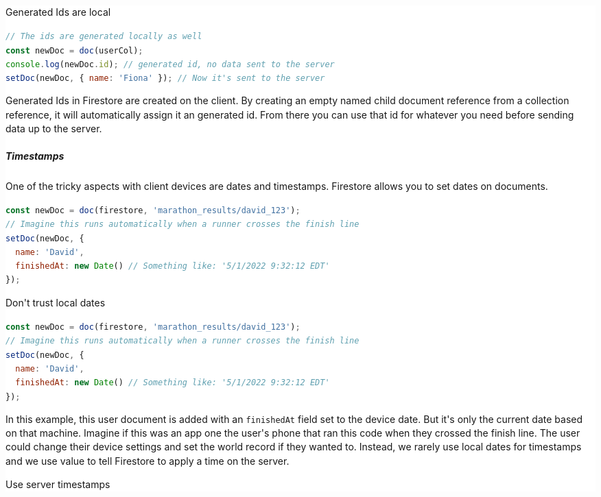 <div aria-hidden="true" class="slide" data-type="main" data-title="Generated Ids are local">
  <div class="heading-group">
    <div class="main-title"><span class="highlight">Generated</span> Ids are local</div>
  </div>

```js
// The ids are generated locally as well
const newDoc = doc(userCol);
console.log(newDoc.id); // generated id, no data sent to the server
setDoc(newDoc, { name: 'Fiona' }); // Now it's sent to the server
```
</div>

Generated Ids in Firestore are created on the client. By creating an empty named child document reference from a collection reference, it will automatically assign it an generated id. From there you can use that id for whatever you need before sending data up to the server.

##### Timestamps
One of the tricky aspects with client devices are dates and timestamps. Firestore allows you to set dates on documents.

```js
const newDoc = doc(firestore, 'marathon_results/david_123');
// Imagine this runs automatically when a runner crosses the finish line
setDoc(newDoc, { 
  name: 'David', 
  finishedAt: new Date() // Something like: '5/1/2022 9:32:12 EDT'
});
```

<div aria-hidden="true" class="slide" data-type="main" data-title="Don't trust local date">
  <div class="heading-group">
    <div class="main-title">Don't <span class="highlight">trust</span> local dates</div>
  </div>

```js
const newDoc = doc(firestore, 'marathon_results/david_123');
// Imagine this runs automatically when a runner crosses the finish line
setDoc(newDoc, { 
  name: 'David', 
  finishedAt: new Date() // Something like: '5/1/2022 9:32:12 EDT'
});
```
</div>

In this example, this user document is added with an `finishedAt` field set to the device date. But it's only the current date based on that machine. Imagine if this was an app one the user's phone that ran this code when they crossed the finish line. The user could change their device settings and set the world record if they wanted to. Instead, we rarely use local dates for timestamps and we use value to tell Firestore to apply a time on the server.

<div aria-hidden="true" class="slide" data-type="main" data-title="Use server timestamps">
  <div class="heading-group">
    <div class="main-title">Use <span class="highlight">server timestamps</span></div>
  </div>
